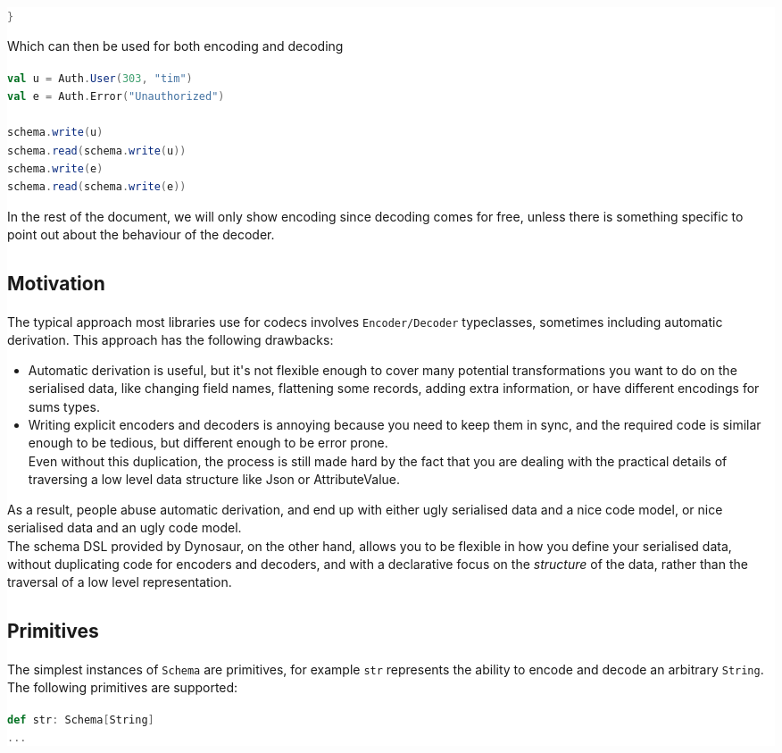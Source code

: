 ```scala mdoc:silent
}
```

Which can then be used for both encoding and decoding
```scala mdoc:to-string
val u = Auth.User(303, "tim")
val e = Auth.Error("Unauthorized")

schema.write(u)
schema.read(schema.write(u))
schema.write(e)
schema.read(schema.write(e))
```

In the rest of the document, we will only show encoding since decoding
comes for free, unless there is something specific to point out about
the behaviour of the decoder.

## Motivation

The typical approach most libraries use for codecs involves
`Encoder/Decoder` typeclasses, sometimes including automatic derivation.
This approach has the following drawbacks:
- Automatic derivation is useful, but it's not flexible enough to
  cover many potential transformations you want to do on the serialised
  data, like changing field names, flattening some records, adding
  extra information, or have different encodings for sums types.
- Writing explicit encoders and decoders is annoying because you need
  to keep them in sync, and the required code is similar enough to be
  tedious, but different enough to be error prone.  
  Even without this duplication, the process is still made hard by the
  fact that you are dealing with the practical details of traversing a
  low level data structure like Json or AttributeValue.
  
As a result, people abuse automatic derivation, and end up with either
ugly serialised data and a nice code model, or nice serialised data
and an ugly code model.   
The schema DSL provided by Dynosaur, on the other hand, allows you to
be flexible in how you define your serialised data, without
duplicating code for encoders and decoders, and with a declarative
focus on the _structure_ of the data, rather than the traversal of a
low level representation.

## Primitives

The simplest instances of `Schema` are primitives, for example `str`
represents the ability to encode and decode an arbitrary `String`.
The following primitives are supported:
```scala
def str: Schema[String]
...
```
